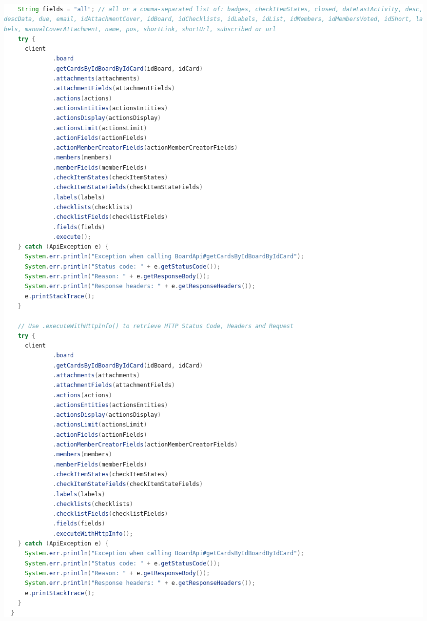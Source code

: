 ```java
    String fields = "all"; // all or a comma-separated list of: badges, checkItemStates, closed, dateLastActivity, desc, descData, due, email, idAttachmentCover, idBoard, idChecklists, idLabels, idList, idMembers, idMembersVoted, idShort, labels, manualCoverAttachment, name, pos, shortLink, shortUrl, subscribed or url
    try {
      client
              .board
              .getCardsByIdBoardByIdCard(idBoard, idCard)
              .attachments(attachments)
              .attachmentFields(attachmentFields)
              .actions(actions)
              .actionsEntities(actionsEntities)
              .actionsDisplay(actionsDisplay)
              .actionsLimit(actionsLimit)
              .actionFields(actionFields)
              .actionMemberCreatorFields(actionMemberCreatorFields)
              .members(members)
              .memberFields(memberFields)
              .checkItemStates(checkItemStates)
              .checkItemStateFields(checkItemStateFields)
              .labels(labels)
              .checklists(checklists)
              .checklistFields(checklistFields)
              .fields(fields)
              .execute();
    } catch (ApiException e) {
      System.err.println("Exception when calling BoardApi#getCardsByIdBoardByIdCard");
      System.err.println("Status code: " + e.getStatusCode());
      System.err.println("Reason: " + e.getResponseBody());
      System.err.println("Response headers: " + e.getResponseHeaders());
      e.printStackTrace();
    }

    // Use .executeWithHttpInfo() to retrieve HTTP Status Code, Headers and Request
    try {
      client
              .board
              .getCardsByIdBoardByIdCard(idBoard, idCard)
              .attachments(attachments)
              .attachmentFields(attachmentFields)
              .actions(actions)
              .actionsEntities(actionsEntities)
              .actionsDisplay(actionsDisplay)
              .actionsLimit(actionsLimit)
              .actionFields(actionFields)
              .actionMemberCreatorFields(actionMemberCreatorFields)
              .members(members)
              .memberFields(memberFields)
              .checkItemStates(checkItemStates)
              .checkItemStateFields(checkItemStateFields)
              .labels(labels)
              .checklists(checklists)
              .checklistFields(checklistFields)
              .fields(fields)
              .executeWithHttpInfo();
    } catch (ApiException e) {
      System.err.println("Exception when calling BoardApi#getCardsByIdBoardByIdCard");
      System.err.println("Status code: " + e.getStatusCode());
      System.err.println("Reason: " + e.getResponseBody());
      System.err.println("Response headers: " + e.getResponseHeaders());
      e.printStackTrace();
    }
  }
```